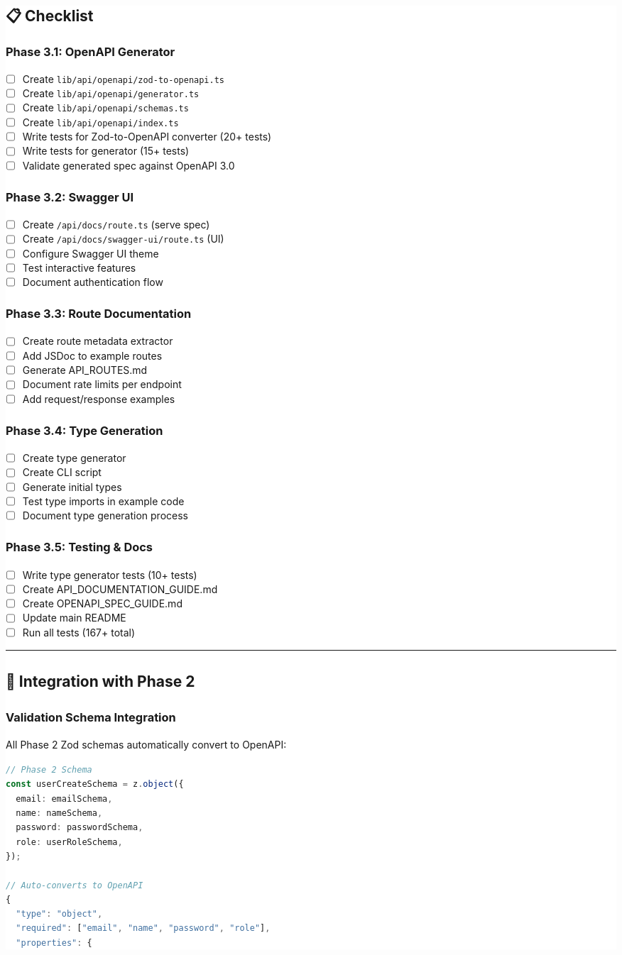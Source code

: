 
## 📋 Checklist

### Phase 3.1: OpenAPI Generator
- [ ] Create `lib/api/openapi/zod-to-openapi.ts`
- [ ] Create `lib/api/openapi/generator.ts`
- [ ] Create `lib/api/openapi/schemas.ts`
- [ ] Create `lib/api/openapi/index.ts`
- [ ] Write tests for Zod-to-OpenAPI converter (20+ tests)
- [ ] Write tests for generator (15+ tests)
- [ ] Validate generated spec against OpenAPI 3.0

### Phase 3.2: Swagger UI
- [ ] Create `/api/docs/route.ts` (serve spec)
- [ ] Create `/api/docs/swagger-ui/route.ts` (UI)
- [ ] Configure Swagger UI theme
- [ ] Test interactive features
- [ ] Document authentication flow

### Phase 3.3: Route Documentation
- [ ] Create route metadata extractor
- [ ] Add JSDoc to example routes
- [ ] Generate API_ROUTES.md
- [ ] Document rate limits per endpoint
- [ ] Add request/response examples

### Phase 3.4: Type Generation
- [ ] Create type generator
- [ ] Create CLI script
- [ ] Generate initial types
- [ ] Test type imports in example code
- [ ] Document type generation process

### Phase 3.5: Testing & Docs
- [ ] Write type generator tests (10+ tests)
- [ ] Create API_DOCUMENTATION_GUIDE.md
- [ ] Create OPENAPI_SPEC_GUIDE.md
- [ ] Update main README
- [ ] Run all tests (167+ total)

---

## 🔗 Integration with Phase 2

### Validation Schema Integration

All Phase 2 Zod schemas automatically convert to OpenAPI:

```typescript
// Phase 2 Schema
const userCreateSchema = z.object({
  email: emailSchema,
  name: nameSchema,
  password: passwordSchema,
  role: userRoleSchema,
});

// Auto-converts to OpenAPI
{
  "type": "object",
  "required": ["email", "name", "password", "role"],
  "properties": {
```